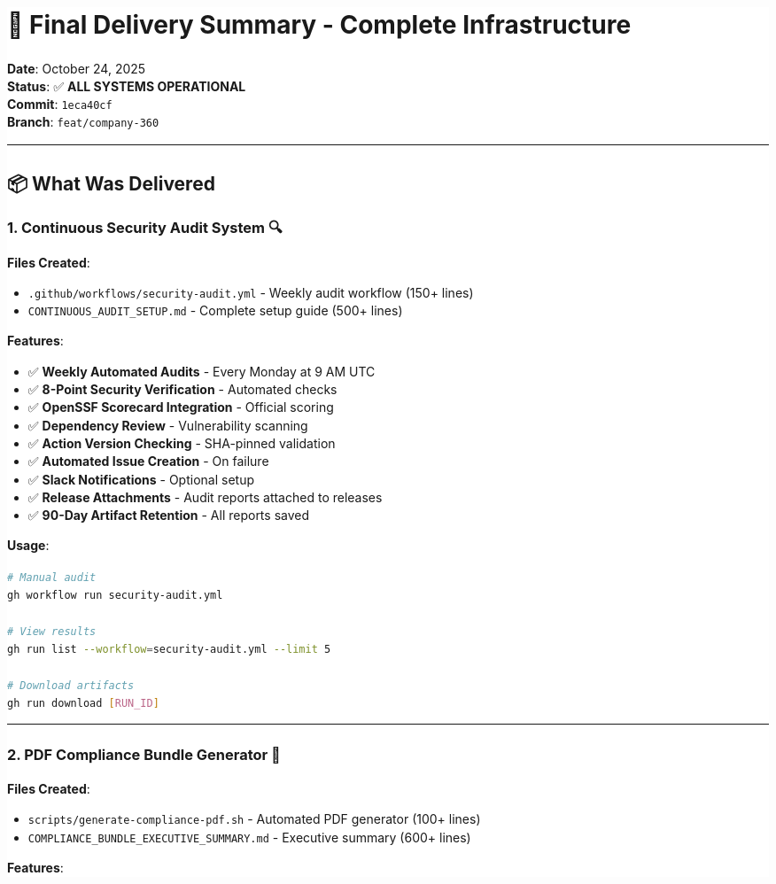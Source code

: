 # 🎉 Final Delivery Summary - Complete Infrastructure

**Date**: October 24, 2025  
**Status**: ✅ **ALL SYSTEMS OPERATIONAL**  
**Commit**: `1eca40cf`  
**Branch**: `feat/company-360`

---

## 📦 What Was Delivered

### **1. Continuous Security Audit System** 🔍

**Files Created**:

- `.github/workflows/security-audit.yml` - Weekly audit workflow (150+ lines)
- `CONTINUOUS_AUDIT_SETUP.md` - Complete setup guide (500+ lines)

**Features**:

- ✅ **Weekly Automated Audits** - Every Monday at 9 AM UTC
- ✅ **8-Point Security Verification** - Automated checks
- ✅ **OpenSSF Scorecard Integration** - Official scoring
- ✅ **Dependency Review** - Vulnerability scanning
- ✅ **Action Version Checking** - SHA-pinned validation
- ✅ **Automated Issue Creation** - On failure
- ✅ **Slack Notifications** - Optional setup
- ✅ **Release Attachments** - Audit reports attached to releases
- ✅ **90-Day Artifact Retention** - All reports saved

**Usage**:

```bash
# Manual audit
gh workflow run security-audit.yml

# View results
gh run list --workflow=security-audit.yml --limit 5

# Download artifacts
gh run download [RUN_ID]
```

---

### **2. PDF Compliance Bundle Generator** 📄

**Files Created**:

- `scripts/generate-compliance-pdf.sh` - Automated PDF generator (100+ lines)
- `COMPLIANCE_BUNDLE_EXECUTIVE_SUMMARY.md` - Executive summary (600+ lines)

**Features**:
